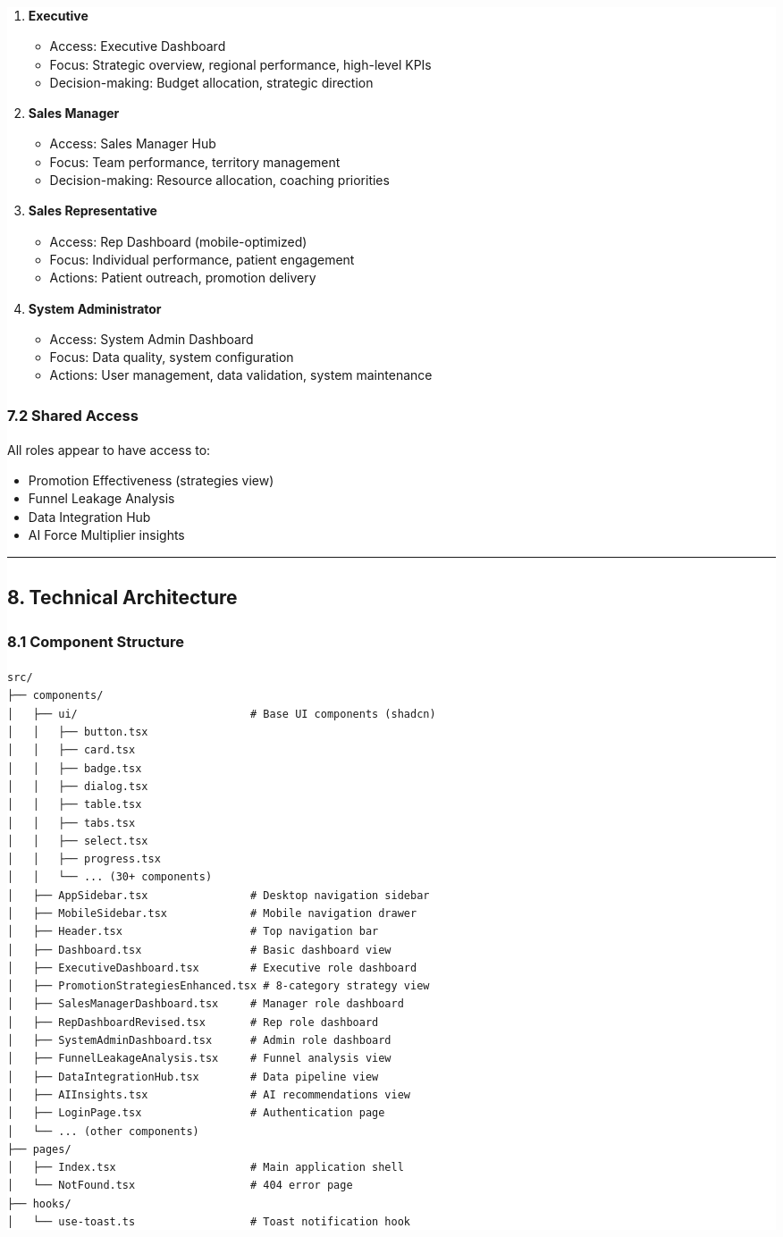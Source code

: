 1. **Executive**
   - Access: Executive Dashboard
   - Focus: Strategic overview, regional performance, high-level KPIs
   - Decision-making: Budget allocation, strategic direction

2. **Sales Manager**
   - Access: Sales Manager Hub
   - Focus: Team performance, territory management
   - Decision-making: Resource allocation, coaching priorities

3. **Sales Representative**
   - Access: Rep Dashboard (mobile-optimized)
   - Focus: Individual performance, patient engagement
   - Actions: Patient outreach, promotion delivery

4. **System Administrator**
   - Access: System Admin Dashboard
   - Focus: Data quality, system configuration
   - Actions: User management, data validation, system maintenance

### 7.2 Shared Access
All roles appear to have access to:
- Promotion Effectiveness (strategies view)
- Funnel Leakage Analysis
- Data Integration Hub
- AI Force Multiplier insights

---

## 8. Technical Architecture

### 8.1 Component Structure
```
src/
├── components/
│   ├── ui/                           # Base UI components (shadcn)
│   │   ├── button.tsx
│   │   ├── card.tsx
│   │   ├── badge.tsx
│   │   ├── dialog.tsx
│   │   ├── table.tsx
│   │   ├── tabs.tsx
│   │   ├── select.tsx
│   │   ├── progress.tsx
│   │   └── ... (30+ components)
│   ├── AppSidebar.tsx                # Desktop navigation sidebar
│   ├── MobileSidebar.tsx             # Mobile navigation drawer
│   ├── Header.tsx                    # Top navigation bar
│   ├── Dashboard.tsx                 # Basic dashboard view
│   ├── ExecutiveDashboard.tsx        # Executive role dashboard
│   ├── PromotionStrategiesEnhanced.tsx # 8-category strategy view
│   ├── SalesManagerDashboard.tsx     # Manager role dashboard
│   ├── RepDashboardRevised.tsx       # Rep role dashboard
│   ├── SystemAdminDashboard.tsx      # Admin role dashboard
│   ├── FunnelLeakageAnalysis.tsx     # Funnel analysis view
│   ├── DataIntegrationHub.tsx        # Data pipeline view
│   ├── AIInsights.tsx                # AI recommendations view
│   ├── LoginPage.tsx                 # Authentication page
│   └── ... (other components)
├── pages/
│   ├── Index.tsx                     # Main application shell
│   └── NotFound.tsx                  # 404 error page
├── hooks/
│   └── use-toast.ts                  # Toast notification hook
```